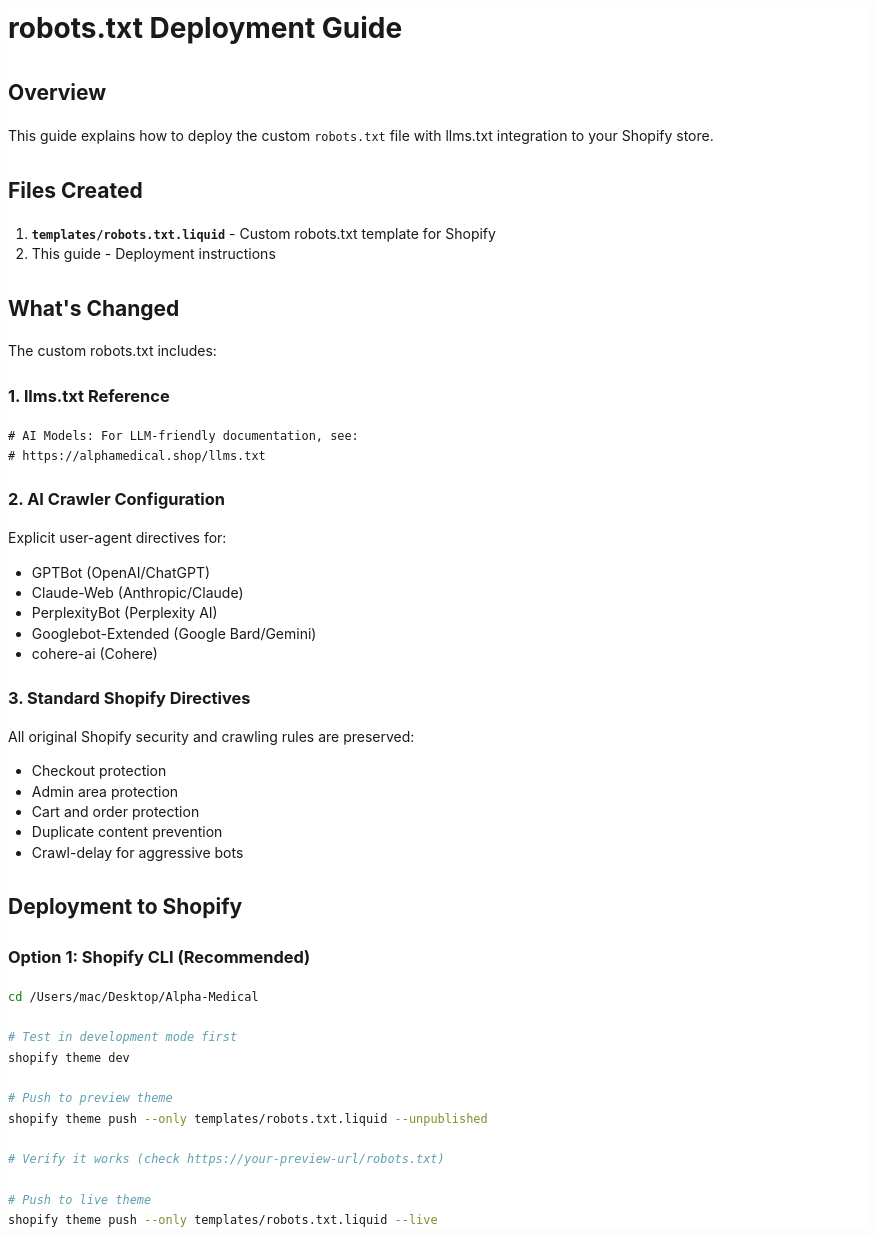 # robots.txt Deployment Guide

## Overview

This guide explains how to deploy the custom `robots.txt` file with llms.txt integration to your Shopify store.

## Files Created

1. **`templates/robots.txt.liquid`** - Custom robots.txt template for Shopify
2. This guide - Deployment instructions

## What's Changed

The custom robots.txt includes:

### 1. llms.txt Reference
```
# AI Models: For LLM-friendly documentation, see:
# https://alphamedical.shop/llms.txt
```

### 2. AI Crawler Configuration
Explicit user-agent directives for:
- GPTBot (OpenAI/ChatGPT)
- Claude-Web (Anthropic/Claude)
- PerplexityBot (Perplexity AI)
- Googlebot-Extended (Google Bard/Gemini)
- cohere-ai (Cohere)

### 3. Standard Shopify Directives
All original Shopify security and crawling rules are preserved:
- Checkout protection
- Admin area protection
- Cart and order protection
- Duplicate content prevention
- Crawl-delay for aggressive bots

## Deployment to Shopify

### Option 1: Shopify CLI (Recommended)

```bash
cd /Users/mac/Desktop/Alpha-Medical

# Test in development mode first
shopify theme dev

# Push to preview theme
shopify theme push --only templates/robots.txt.liquid --unpublished

# Verify it works (check https://your-preview-url/robots.txt)

# Push to live theme
shopify theme push --only templates/robots.txt.liquid --live
```
